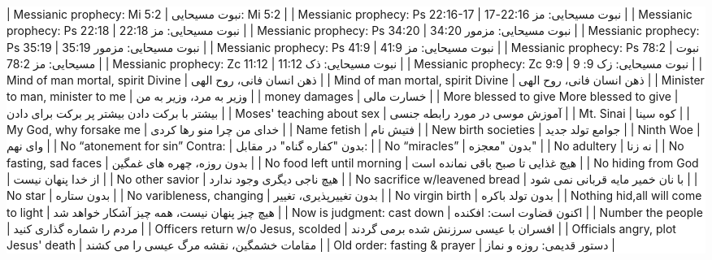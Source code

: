 | Messianic prophecy: Mi 5:2                             | نبوت مسیحایی: Mi 5:2                                        |
| Messianic prophecy: Ps 22:16-17                        | نبوت مسیحایی: مز 22:16-17                                   |
| Messianic prophecy: Ps 22:18                           | نبوت مسیحایی: مز 22:18                                      |
| Messianic prophecy: Ps 34:20                           | نبوت مسیحایی: مزمور 34:20                                   |
| Messianic prophecy: Ps 35:19                           | نبوت مسیحایی: مزمور 35:19                                   |
| Messianic prophecy: Ps 41:9                            | نبوت مسیحایی: مز 41:9                                       |
| Messianic prophecy: Ps 78:2                            | نبوت مسیحایی: مز 78:2                                       |
| Messianic prophecy: Zc 11:12                           | نبوت مسیحایی: ذک 11:12                                      |
| Messianic prophecy: Zc 9:9                             | نبوت مسیحایی: زک 9: 9                                       |
| Mind of man mortal, spirit Divine                      | ذهن انسان فانی، روح الهی                                    |
| Mind of man mortal, spirit Divine                      | ذهن انسان فانی، روح الهی                                    |
| Minister to man, minister to me                        | وزیر به مرد، وزیر به من                                     |
| money damages                                          | خسارت مالی                                                  |
| More blessed to give More blessed to give              | بیشتر با برکت دادن بیشتر پر برکت برای دادن                  |
| Moses' teaching about sex                              | آموزش موسی در مورد رابطه جنسی                               |
| Mt. Sinai                                              | کوه سینا                                                    |
| My God, why forsake me                                 | خدای من چرا منو رها کردی                                    |
| Name fetish                                            | فتیش نام                                                    |
| New birth societies                                    | جوامع تولد جدید                                             |
| Ninth Woe                                              | وای نهم                                                     |
| No “atonement for sin” Contra:                         | بدون "کفاره گناه" در مقابل:                                 |
| No “miracles”                                          | بدون "معجزه"                                                |
| No adultery                                            | نه زنا                                                      |
| No fasting, sad faces                                  | بدون روزه، چهره های غمگین                                   |
| No food left until morning                             | هیچ غذایی تا صبح باقی نمانده است                            |
| No hiding from God                                     | از خدا پنهان نیست                                           |
| No other savior                                        | هیچ ناجی دیگری وجود ندارد                                   |
| No sacrifice w/leavened bread                          | با نان خمیر مایه قربانی نمی شود                             |
| No star                                                | بدون ستاره                                                  |
| No varibleness, changing                               | بدون تغییرپذیری، تغییر                                      |
| No virgin birth                                        | بدون تولد باکره                                             |
| Nothing hid,all will come to light                     | هیچ چیز پنهان نیست، همه چیز آشکار خواهد شد                  |
| Now is judgment: cast down                             | اکنون قضاوت است: افکنده                                     |
| Number the people                                      | مردم را شماره گذاری کنید                                    |
| Officers return w/o Jesus, scolded                     | افسران با عیسی سرزنش شده برمی گردند                         |
| Officials angry, plot Jesus' death                     | مقامات خشمگین، نقشه مرگ عیسی را می کشند                     |
| Old order: fasting & prayer                            | دستور قدیمی: روزه و نماز                                    |